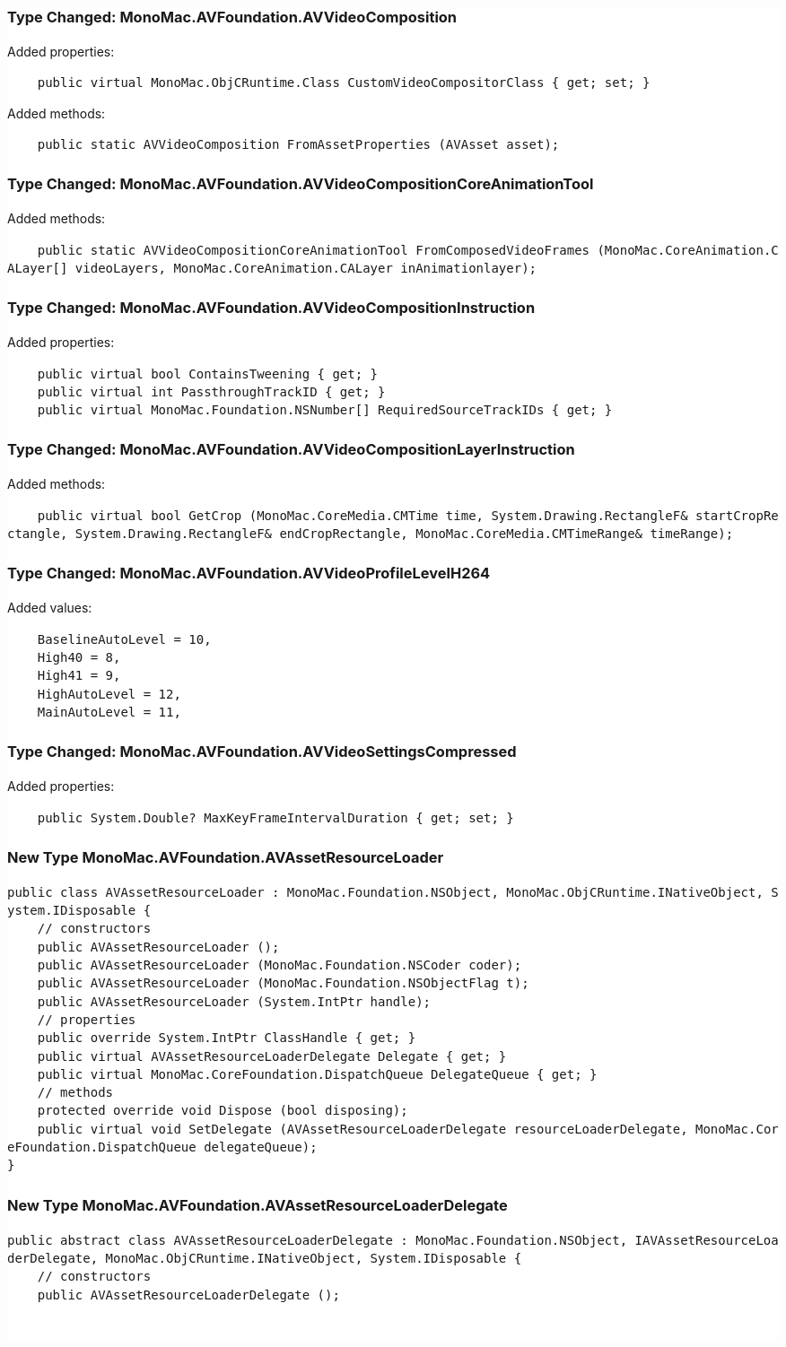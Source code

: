 <h3>Type Changed: MonoMac.AVFoundation.AVVideoComposition</h3>
<p>Added properties:</p><pre>
	public virtual MonoMac.ObjCRuntime.Class CustomVideoCompositorClass { get; set; }
</pre>
<p>Added methods:</p><pre>
	public static AVVideoComposition FromAssetProperties (AVAsset asset);
</pre>

<h3>Type Changed: MonoMac.AVFoundation.AVVideoCompositionCoreAnimationTool</h3>
<p>Added methods:</p><pre>
	public static AVVideoCompositionCoreAnimationTool FromComposedVideoFrames (MonoMac.CoreAnimation.CALayer[] videoLayers, MonoMac.CoreAnimation.CALayer inAnimationlayer);
</pre>

<h3>Type Changed: MonoMac.AVFoundation.AVVideoCompositionInstruction</h3>
<p>Added properties:</p><pre>
	public virtual bool ContainsTweening { get; }
	public virtual int PassthroughTrackID { get; }
	public virtual MonoMac.Foundation.NSNumber[] RequiredSourceTrackIDs { get; }
</pre>

<h3>Type Changed: MonoMac.AVFoundation.AVVideoCompositionLayerInstruction</h3>
<p>Added methods:</p><pre>
	public virtual bool GetCrop (MonoMac.CoreMedia.CMTime time, System.Drawing.RectangleF& startCropRectangle, System.Drawing.RectangleF& endCropRectangle, MonoMac.CoreMedia.CMTimeRange& timeRange);
</pre>

<h3>Type Changed: MonoMac.AVFoundation.AVVideoProfileLevelH264</h3>
<p>Added values:</p><pre>
	BaselineAutoLevel = 10,
	High40 = 8,
	High41 = 9,
	HighAutoLevel = 12,
	MainAutoLevel = 11,
</pre>

<h3>Type Changed: MonoMac.AVFoundation.AVVideoSettingsCompressed</h3>
<p>Added properties:</p><pre>
	public System.Double? MaxKeyFrameIntervalDuration { get; set; }
</pre>

<h3>New Type MonoMac.AVFoundation.AVAssetResourceLoader</h3>
<pre>
public class AVAssetResourceLoader : MonoMac.Foundation.NSObject, MonoMac.ObjCRuntime.INativeObject, System.IDisposable {
	// constructors
	public AVAssetResourceLoader ();
	public AVAssetResourceLoader (MonoMac.Foundation.NSCoder coder);
	public AVAssetResourceLoader (MonoMac.Foundation.NSObjectFlag t);
	public AVAssetResourceLoader (System.IntPtr handle);
	// properties
	public override System.IntPtr ClassHandle { get; }
	public virtual AVAssetResourceLoaderDelegate Delegate { get; }
	public virtual MonoMac.CoreFoundation.DispatchQueue DelegateQueue { get; }
	// methods
	protected override void Dispose (bool disposing);
	public virtual void SetDelegate (AVAssetResourceLoaderDelegate resourceLoaderDelegate, MonoMac.CoreFoundation.DispatchQueue delegateQueue);
}
</pre>
<h3>New Type MonoMac.AVFoundation.AVAssetResourceLoaderDelegate</h3>
<pre>
public abstract class AVAssetResourceLoaderDelegate : MonoMac.Foundation.NSObject, IAVAssetResourceLoaderDelegate, MonoMac.ObjCRuntime.INativeObject, System.IDisposable {
	// constructors
	public AVAssetResourceLoaderDelegate ();
